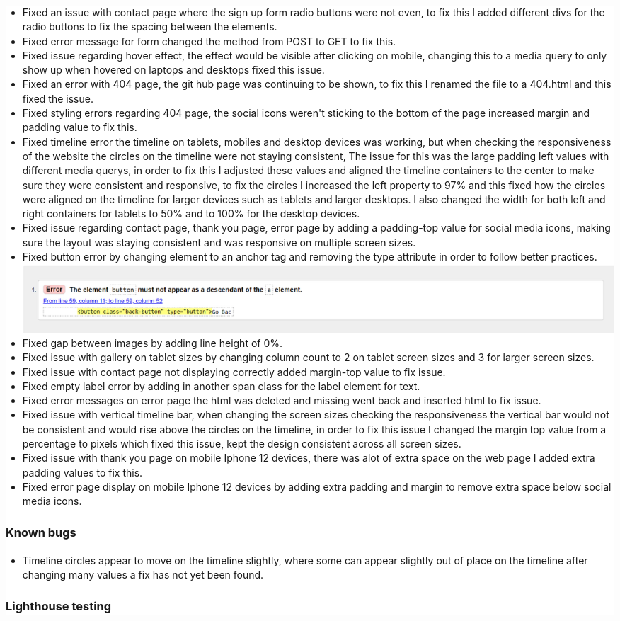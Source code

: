 - Fixed an issue with contact page where the sign up form radio buttons were not even, to fix this I added different divs for the radio buttons to fix the spacing between the elements.
- Fixed error message for form changed the method from POST to GET to fix this.
- Fixed issue regarding hover effect, the effect would be visible after clicking on mobile, changing this to a media query to only show up when hovered on laptops and desktops fixed this issue.
- Fixed an error with 404 page, the git hub page was continuing to be shown, to fix this I renamed the file to a 404.html and this fixed the issue.
- Fixed styling errors regarding 404 page, the social icons weren't sticking to the bottom of the page increased margin and padding value to fix this.
- Fixed timeline error the timeline on tablets, mobiles and desktop devices was working, but when checking the responsiveness of the website the circles on the timeline were not staying consistent, The issue for this was the large padding left values with different media querys, in order to fix this I adjusted these values and aligned the timeline containers to the center to make sure they were consistent and responsive, to fix the circles I increased the left property to 97% and this fixed how the circles were aligned on the timeline for larger devices such as tablets and larger desktops. I also changed the width for both left and right containers for tablets to 50% and to 100% for the desktop devices.
- Fixed issue regarding contact page, thank you page, error page by adding a padding-top value for social media icons, making sure the layout was staying consistent and was responsive on multiple screen sizes.
- Fixed button error by changing element to an anchor tag and removing the type attribute in order to follow better practices.
  ![Button Error](docs/wireframes/button-error.png)
- Fixed gap between images by adding line height of 0%.
- Fixed issue with gallery on tablet sizes by changing column count to 2 on tablet screen sizes and 3 for larger screen sizes.
- Fixed issue with contact page not displaying correctly added margin-top value to fix issue.
- Fixed empty label error by adding in another span class for the label element for text.
- Fixed error messages on error page the html was deleted and missing went back and inserted html to fix issue.
- Fixed issue with vertical timeline bar, when changing the screen sizes checking the responsiveness the vertical bar would not be consistent and would rise above the circles on the timeline, in order to fix this issue I changed the margin top value from a percentage to pixels which fixed this issue, kept the design consistent across all screen sizes.
- Fixed issue with thank you page on mobile Iphone 12 devices, there was alot of extra space on the web page I added extra padding values to fix this.
- Fixed error page display on mobile Iphone 12 devices by adding extra padding and margin to remove extra space below social media icons.

### Known bugs

- Timeline circles appear to move on the timeline slightly, where some can appear slightly out of place on the timeline after changing many values a fix has not yet been found.

### Lighthouse testing

